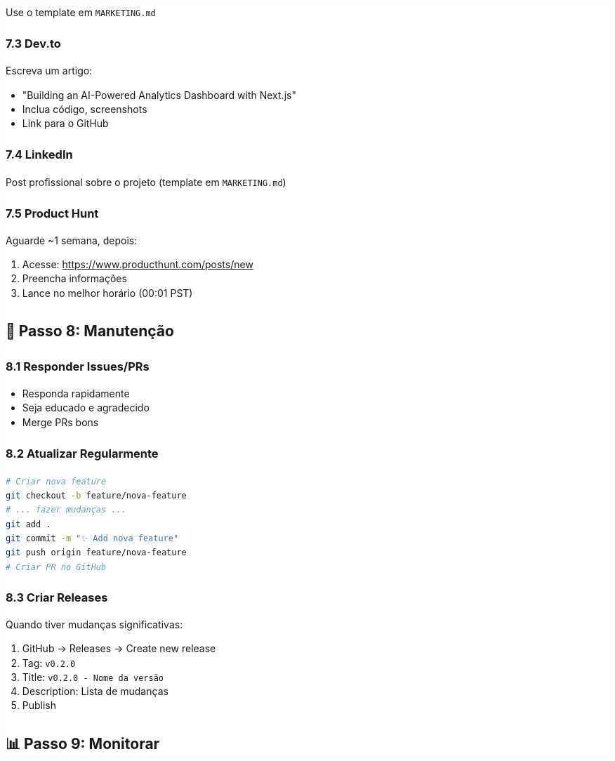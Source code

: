 Use o template em `MARKETING.md`

### 7.3 Dev.to

Escreva um artigo:
- "Building an AI-Powered Analytics Dashboard with Next.js"
- Inclua código, screenshots
- Link para o GitHub

### 7.4 LinkedIn

Post profissional sobre o projeto (template em `MARKETING.md`)

### 7.5 Product Hunt

Aguarde ~1 semana, depois:
1. Acesse: https://www.producthunt.com/posts/new
2. Preencha informações
3. Lance no melhor horário (00:01 PST)

## 🎯 Passo 8: Manutenção

### 8.1 Responder Issues/PRs

- Responda rapidamente
- Seja educado e agradecido
- Merge PRs bons

### 8.2 Atualizar Regularmente

```bash
# Criar nova feature
git checkout -b feature/nova-feature
# ... fazer mudanças ...
git add .
git commit -m "✨ Add nova feature"
git push origin feature/nova-feature
# Criar PR no GitHub
```

### 8.3 Criar Releases

Quando tiver mudanças significativas:

1. GitHub → Releases → Create new release
2. Tag: `v0.2.0`
3. Title: `v0.2.0 - Nome da versão`
4. Description: Lista de mudanças
5. Publish

## 📊 Passo 9: Monitorar

